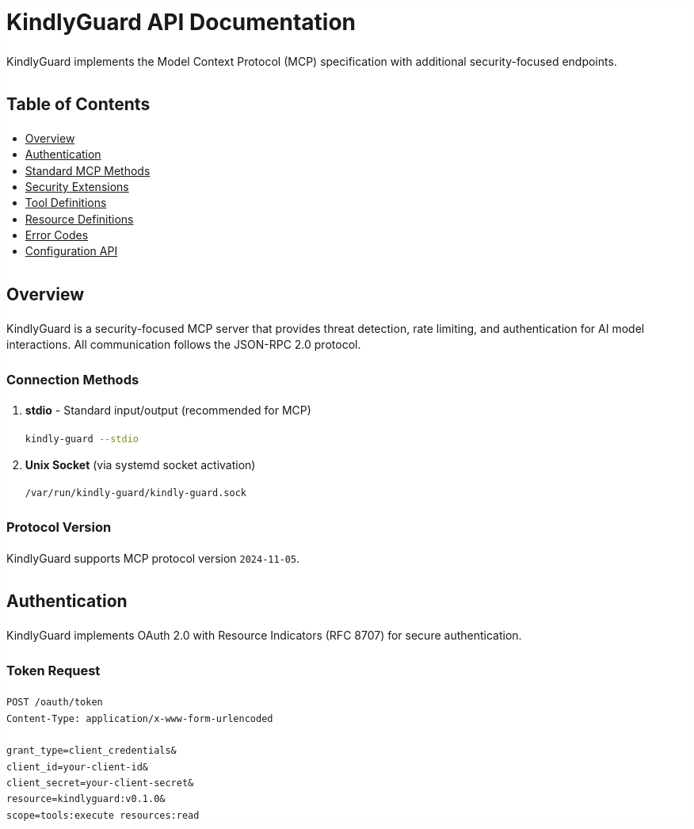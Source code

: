 # KindlyGuard API Documentation

KindlyGuard implements the Model Context Protocol (MCP) specification with additional security-focused endpoints.

## Table of Contents

- [Overview](#overview)
- [Authentication](#authentication)
- [Standard MCP Methods](#standard-mcp-methods)
- [Security Extensions](#security-extensions)
- [Tool Definitions](#tool-definitions)
- [Resource Definitions](#resource-definitions)
- [Error Codes](#error-codes)
- [Configuration API](#configuration-api)

## Overview

KindlyGuard is a security-focused MCP server that provides threat detection, rate limiting, and authentication for AI model interactions. All communication follows the JSON-RPC 2.0 protocol.

### Connection Methods

1. **stdio** - Standard input/output (recommended for MCP)
   ```bash
   kindly-guard --stdio
   ```

2. **Unix Socket** (via systemd socket activation)
   ```
   /var/run/kindly-guard/kindly-guard.sock
   ```

### Protocol Version

KindlyGuard supports MCP protocol version `2024-11-05`.

## Authentication

KindlyGuard implements OAuth 2.0 with Resource Indicators (RFC 8707) for secure authentication.

### Token Request

```http
POST /oauth/token
Content-Type: application/x-www-form-urlencoded

grant_type=client_credentials&
client_id=your-client-id&
client_secret=your-client-secret&
resource=kindlyguard:v0.1.0&
scope=tools:execute resources:read
```

